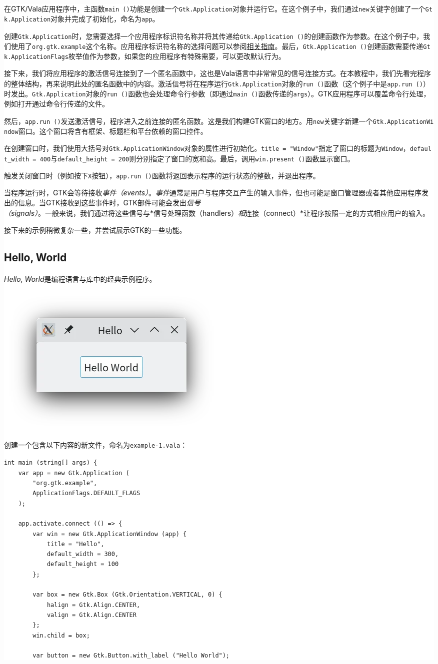 在GTK/Vala应用程序中，主函数`main ()`功能是创建一个`Gtk.Application`对象并运行它。在这个例子中，我们通过`new`关键字创建了一个`Gtk.Application`对象并完成了初始化，命名为`app`。

创建`Gtk.Application`时，您需要选择一个应用程序标识符名称并将其传递给`Gtk.Application ()`的创建函数作为参数。在这个例子中，我们使用了`org.gtk.example`这个名称。应用程序标识符名称的选择问题可以参阅[相关指南](https://developer.gnome.org/documentation/tutorials/application-id.html)。最后，`Gtk.Application ()`创建函数需要传递`Gtk.ApplicationFlags`枚举值作为参数，如果您的应用程序有特殊需要，可以更改默认行为。

接下来，我们将应用程序的激活信号连接到了一个匿名函数中，这也是Vala语言中非常常见的信号连接方式。在本教程中，我们先看完程序的整体结构，再来说明此处的匿名函数中的内容。激活信号将在程序运行`Gtk.Application`对象的`run ()`函数（这个例子中是`app.run ()`）时发出。`Gtk.Application`对象的`run ()`函数也会处理命令行参数（即通过`main ()`函数传递的`args`）。GTK应用程序可以覆盖命令行处理，例如打开通过命令行传递的文件。

然后，`app.run ()`发送激活信号，程序进入之前连接的匿名函数。这是我们构建GTK窗口的地方。用`new`关键字新建一个`Gtk.ApplicationWindow`窗口。这个窗口将含有框架、标题栏和平台依赖的窗口控件。

在创建窗口时，我们使用大括号对`Gtk.ApplicationWindow`对象的属性进行初始化。`title = "Window"`指定了窗口的标题为`Window`，`default_width = 400`与`default_height = 200`则分别指定了窗口的宽和高。最后，调用`win.present ()`函数显示窗口。

触发关闭窗口时（例如按下`X`按钮），`app.run ()`函数将返回表示程序的运行状态的整数，并退出程序。

当程序运行时，GTK会等待接收*事件（events）*。*事件*通常是用户与程序交互产生的输入事件，但也可能是窗口管理器或者其他应用程序发出的信息。当GTK接收到这些事件时，GTK部件可能会发出*信号（signals）*。一般来说，我们通过将这些信号与*信号处理函数（handlers）*相*连接（connect）*让程序按照一定的方式相应用户的输入。

接下来的示例稍微复杂一些，并尝试展示GTK的一些功能。 

## Hello, World

*Hello, World*是编程语言与库中的经典示例程序。

[![#~/img/GTK-examples/hello-world.webp](/img/GTK-examples/hello-world.webp)](/img/GTK-examples/hello-world.webp)

创建一个包含以下内容的新文件，命名为`example-1.vala`：

```vala
int main (string[] args) {
    var app = new Gtk.Application (
        "org.gtk.example",
        ApplicationFlags.DEFAULT_FLAGS
    );

    app.activate.connect (() => {
        var win = new Gtk.ApplicationWindow (app) {
            title = "Hello",
            default_width = 300,
            default_height = 100
        };
        
        var box = new Gtk.Box (Gtk.Orientation.VERTICAL, 0) {
            halign = Gtk.Align.CENTER,
            valign = Gtk.Align.CENTER
        };
        win.child = box;
        
        var button = new Gtk.Button.with_label ("Hello World");
```